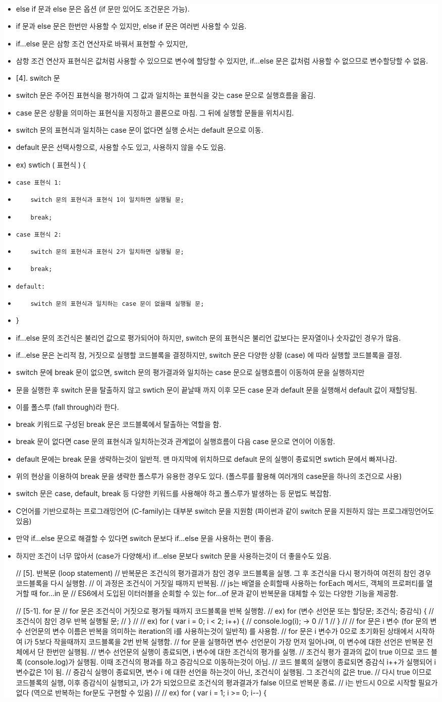 ```javascript
```
 - else if  문과 else 문은 옵션 (if 문만 있어도 조건문은 가능).
 - if 문과 else 문은 한번만 사용할 수 있지만, else if 문은 여러번 사용할 수 있음.
 - if...else 문은 삼항 조건 연산자로 바꿔서 표현할 수 있지만,
 - 삼항 조건 연산자 표현식은 값처럼 사용할 수 있으므로 변수에 할당할 수 있지만, if...else 문은 값처럼 사용할 수 없으므로 변수할당할 수 없음.


 - [4]. switch 문
 - switch 문은 주어진 표현식을 평가하여 그 값과 일치하는 표현식을 갖는 case 문으로 실행흐름을 옮김.
 - case 문은 상황을 의미하는 표현식을 지정하고 콜론으로 마침. 그 뒤에 실행할 문들을 위치시킴.
 - switch 문의 표현식과 일치하는 case 문이 없다면 실행 순서는 default 문으로 이동.
 - default 문은 선택사항으로, 사용할 수도 있고, 사용하지 않을 수도 있음.
 - ex) swtich ( 표현식 ) {
 -     case 표현식 1:
 -         switch 문의 표현식과 표현식 1이 일치하면 실행될 문;
 -         break;
 -     case 표현식 2:
 -         switch 문의 표현식과 표현식 2가 일치하면 실행될 문;
 -         break;
 -     default:
 -         switch 문의 표현식과 일치하는 case 문이 없을때 실행될 문;
 - } 
 - if...else 문의 조건식은 불리언 값으로 평가되어야 하지만, switch 문의 표현식은 불리언 값보다는 문자열이나 숫자값인 경우가 많음.
 - if...else 문은 논리적 참, 거짓으로 실행할 코드블록을 결정하지만, switch 문은 다양한 상황 (case) 에 따라 실행할 코드블록을 결정.
 - switch 문에 break 문이 없으면, switch 문의 평가결과와 일치하는 case 문으로 실행흐름이 이동하여 문을 실행하지만
 - 문을 실행한 후 switch 문을 탈출하지 않고 swtich 문이 끝날때 까지 이후 모든 case 문과 default 문을 실행해서 default 값이 재할당됨.
 - 이를 폴스루 (fall through)라 한다.
 - break 키워드로 구성된 break 문은 코드블록에서 탈출하는 역할을 함.
 - break 문이 없다면 case 문의 표현식과 일치하는것과 관계없이 실행흐름이 다음 case 문으로 연이어 이동함.
 - default 문에는 break 문을 생략하는것이 일반적. 맨 마지막에 위치하므로 default 문의 실행이 종료되면 swtich 문에서 빠져나감.
 - 위의 현상을 이용하여 break 문을 생략한 폴스루가 유용한 경우도 있다. (폴스루를 활용해 여러개의 case문을 하나의 조건으로 사용)
 - switch 문은 case, default, break 등 다양한 키워드를 사용해야 하고 폴스루가 발생하는 등 문법도 복잡함.
 - C언어를 기반으로하는 프로그래밍언어 (C-family)는 대부분 switch 문을 지원함 (파이썬과 같이 switch 문을 지원하지 않는 프로그래밍언어도 있음)
 - 만약 if...else 문으로 해결할 수 있다면 switch 문보다 if...else 문을 사용하는 편이 좋음.
 - 하지만 조건이 너무 많아서 (case가 다양해서) if...else 문보다 switch 문을 사용하는것이 더 좋을수도 있음.



    // [5]. 반복문 (loop statement)
    // 반복문은 조건식의 평가결과가 참인 경우 코드블록을 실행. 그 후 조건식을 다시 평가하여 여전히 참인 경우 코드블록을 다시 실행함.
    // 이 과정은 조건식이 거짓일 때까지 반복됨.
    // js는 배열을 순회할때 사용하는 forEach 메서드, 객체의 프로퍼티를 열거할 때 for...in 문
    // ES6에서 도입된 이터러블을 순회할 수 있는 for...of 문과 같이 반복문을 대체할 수 있는 다양한 기능을 제공함.



    // [5-1]. for 문
    // for 문은 조건식이 거짓으로 평가될 때까지 코드블록을 반복 실행함.
    // ex) for (변수 선언문 또는 할당문; 조건식; 증감식) {
    //     조건식이 참인 경우 반복 실행될 문;
    // }
    //
    // ex) for ( var i = 0; i < 2; i++) {
    //     console.log(i);     -> 0 // 1
    // }
    //
    // for 문은 i 변수 (for 문의 변수 선언문의 변수 이름은 반복을 의미하는 iteration의 i를 사용하는것이 일반적) 를 사용함.
    // for 문은 i 변수가 0으로 초기화된 상태에서 시작하여 i가 5보다 작을때까지 코드블록을 2번 반복 실행함.
    // for 문을 실행하면 변수 선언문이 가장 먼저 일어나며, 이 변수에 대한 선언은 반복문 전체에서 단 한번만 실행됨.
    // 변수 선언문의 실행이 종료되면, i 변수에 대한 조건식의 평가를 실행.
    // 조건식 평가 결과의 값이 true 이므로 코드 블록 (console.log)가 실행됨. 이때 조건식의 평과를 하고 증감식으로 이동하는것이 아님.
    // 코드 블록의 실행이 종료되면 증감식 i++가 실행되어 i 변수값은 1이 됨.
    // 증감식 실행이 종료되면, 변수 i 에 대한 선언을 하는것이 아닌, 조건식이 실행됨. 그 조건식의 값은 true.
    // 다시 true 이므로 코드블록의 실행, 이후 증감식이 실행되고, i가 2가 되었으므로 조건식의 평과결과가 false 이므로 반복문 종료.
    // i는 반드시 0으로 시작할 필요가 없다 (역으로 반복하는 for문도 구현할 수 있음)
    //
    // ex) for ( var i = 1; i >= 0; i--) {